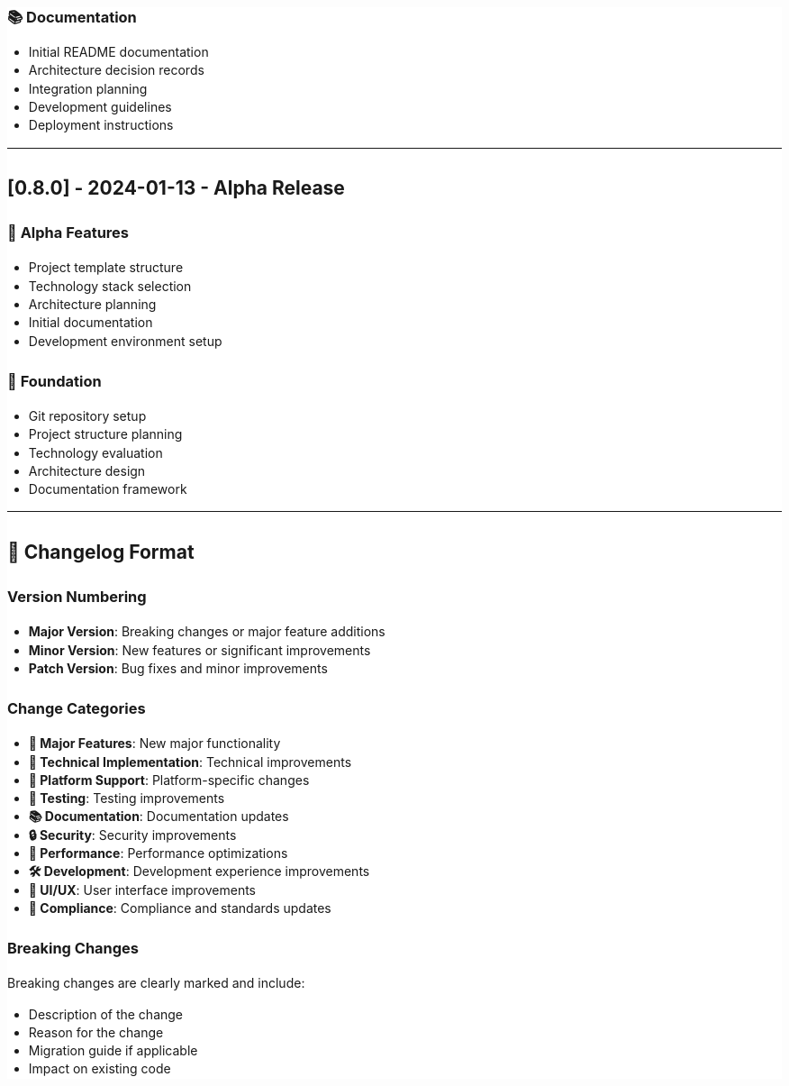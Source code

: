 ### 📚 **Documentation**
- Initial README documentation
- Architecture decision records
- Integration planning
- Development guidelines
- Deployment instructions

---

## [0.8.0] - 2024-01-13 - Alpha Release

### 🚧 **Alpha Features**
- Project template structure
- Technology stack selection
- Architecture planning
- Initial documentation
- Development environment setup

### 🔧 **Foundation**
- Git repository setup
- Project structure planning
- Technology evaluation
- Architecture design
- Documentation framework

---

## 📝 **Changelog Format**

### **Version Numbering**
- **Major Version**: Breaking changes or major feature additions
- **Minor Version**: New features or significant improvements
- **Patch Version**: Bug fixes and minor improvements

### **Change Categories**
- **🚀 Major Features**: New major functionality
- **🔧 Technical Implementation**: Technical improvements
- **📱 Platform Support**: Platform-specific changes
- **🧪 Testing**: Testing improvements
- **📚 Documentation**: Documentation updates
- **🔒 Security**: Security improvements
- **🚀 Performance**: Performance optimizations
- **🛠️ Development**: Development experience improvements
- **🎨 UI/UX**: User interface improvements
- **🔐 Compliance**: Compliance and standards updates

### **Breaking Changes**
Breaking changes are clearly marked and include:
- Description of the change
- Reason for the change
- Migration guide if applicable
- Impact on existing code
